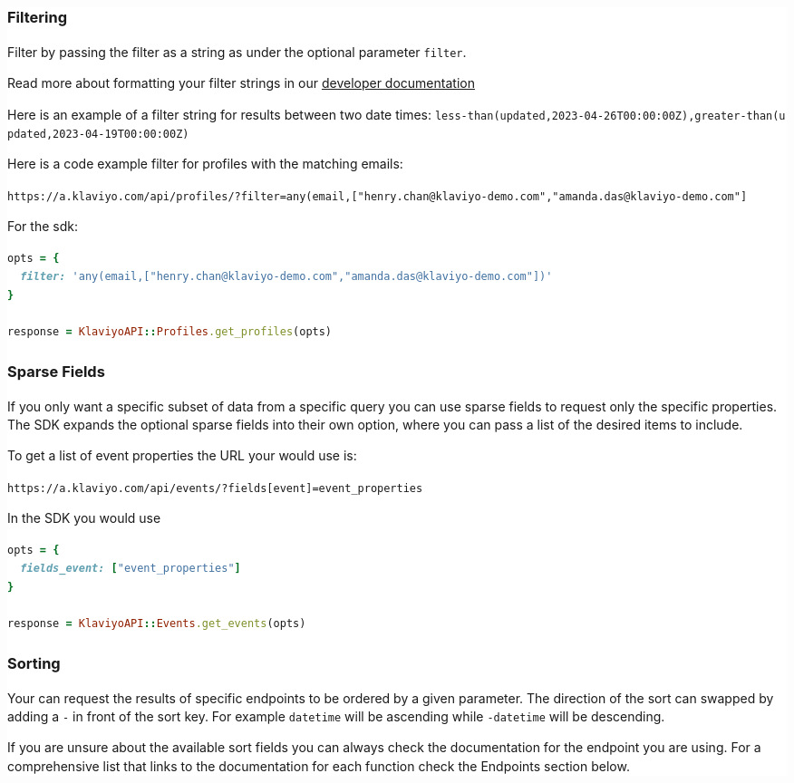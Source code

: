 ### Filtering

Filter by passing the filter as a string as under the optional parameter `filter`.

Read more about formatting your filter strings in our [developer documentation](https://developers.klaviyo.com/en/v2023-02-22/docs/filtering_)

Here is an example of a filter string for results between two date times: `less-than(updated,2023-04-26T00:00:00Z),greater-than(updated,2023-04-19T00:00:00Z)`

Here is a code example filter for profiles with the matching emails:

```
https://a.klaviyo.com/api/profiles/?filter=any(email,["henry.chan@klaviyo-demo.com","amanda.das@klaviyo-demo.com"]
```
For the sdk:
```ruby
opts = {
  filter: 'any(email,["henry.chan@klaviyo-demo.com","amanda.das@klaviyo-demo.com"])'
}

response = KlaviyoAPI::Profiles.get_profiles(opts)
```

### Sparse Fields

If you only want a specific subset of data from a specific query you can use sparse fields to request only the specific properties.
The SDK expands the optional sparse fields into their own option, where you can pass a list of the desired items to include.

To get a list of event properties the URL your would use is:
```
https://a.klaviyo.com/api/events/?fields[event]=event_properties
```

In the SDK you would use

```ruby
opts = {
  fields_event: ["event_properties"]
}

response = KlaviyoAPI::Events.get_events(opts)
```

### Sorting

Your can request the results of specific endpoints to be ordered by a given parameter. The direction of the sort can swapped by adding a `-` in front of the sort key.
For example `datetime` will be ascending while `-datetime` will be descending.

If you are unsure about the available sort fields you can always check the documentation for the endpoint you are using.
For a comprehensive list that links to the documentation for each function check the Endpoints section below.
